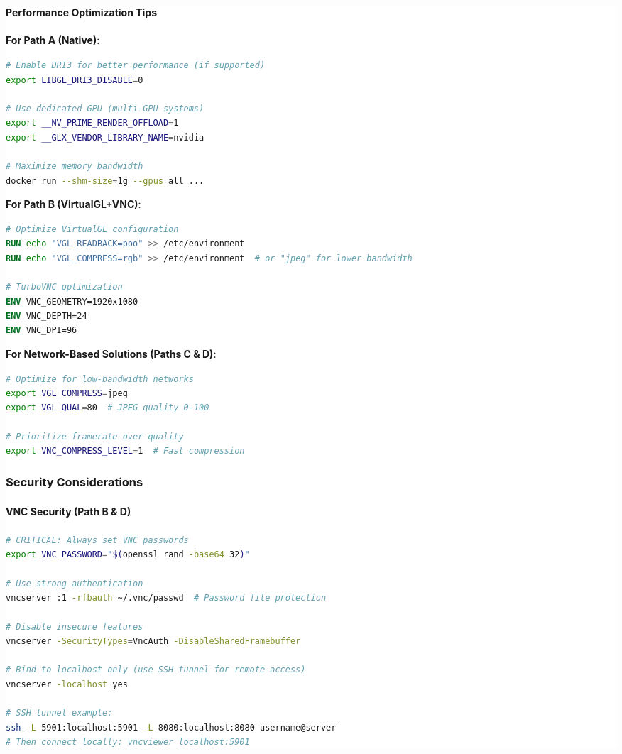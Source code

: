 #### Performance Optimization Tips

**For Path A (Native)**:
```bash
# Enable DRI3 for better performance (if supported)
export LIBGL_DRI3_DISABLE=0

# Use dedicated GPU (multi-GPU systems)
export __NV_PRIME_RENDER_OFFLOAD=1
export __GLX_VENDOR_LIBRARY_NAME=nvidia

# Maximize memory bandwidth
docker run --shm-size=1g --gpus all ...
```

**For Path B (VirtualGL+VNC)**:
```dockerfile
# Optimize VirtualGL configuration
RUN echo "VGL_READBACK=pbo" >> /etc/environment
RUN echo "VGL_COMPRESS=rgb" >> /etc/environment  # or "jpeg" for lower bandwidth

# TurboVNC optimization
ENV VNC_GEOMETRY=1920x1080
ENV VNC_DEPTH=24
ENV VNC_DPI=96
```

**For Network-Based Solutions (Paths C & D)**:
```bash
# Optimize for low-bandwidth networks
export VGL_COMPRESS=jpeg
export VGL_QUAL=80  # JPEG quality 0-100

# Prioritize framerate over quality
export VNC_COMPRESS_LEVEL=1  # Fast compression
```

### Security Considerations

#### VNC Security (Path B & D)
```bash
# CRITICAL: Always set VNC passwords
export VNC_PASSWORD="$(openssl rand -base64 32)"

# Use strong authentication
vncserver :1 -rfbauth ~/.vnc/passwd  # Password file protection

# Disable insecure features
vncserver -SecurityTypes=VncAuth -DisableSharedFramebuffer

# Bind to localhost only (use SSH tunnel for remote access)
vncserver -localhost yes

# SSH tunnel example:
ssh -L 5901:localhost:5901 -L 8080:localhost:8080 username@server
# Then connect locally: vncviewer localhost:5901
```
